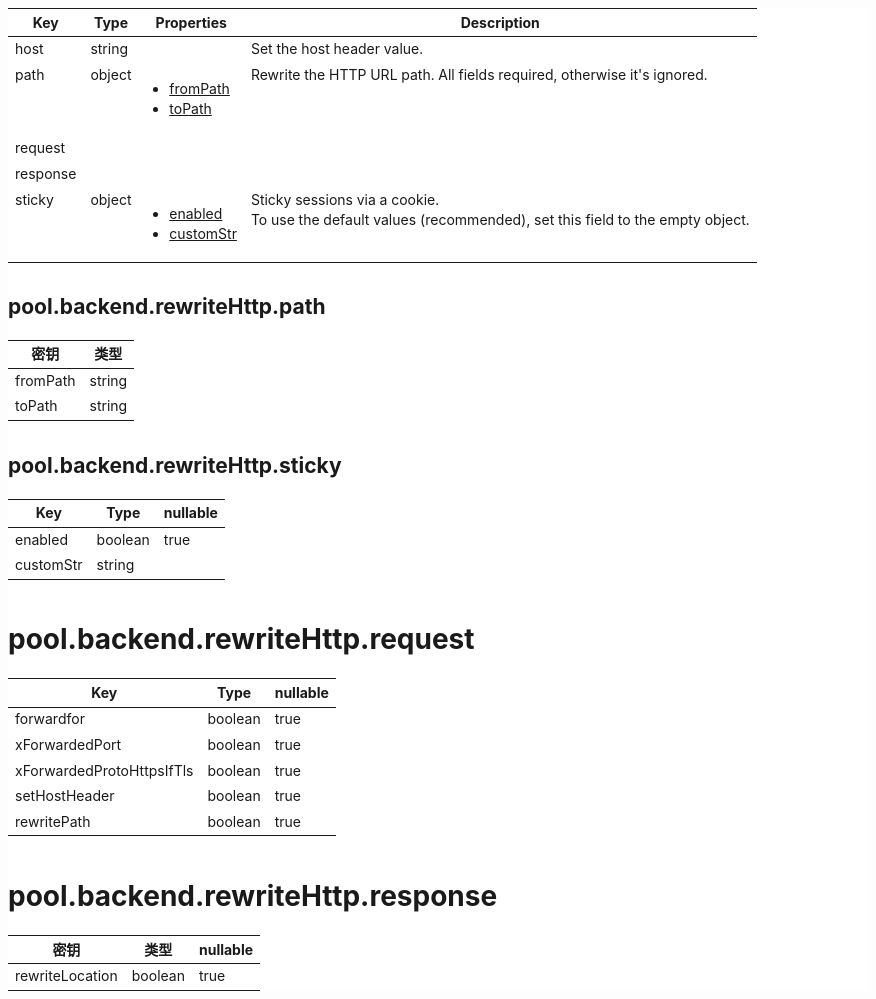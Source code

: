 | Key             | Type    | Properties     | Description    |
| --------------- | ------- | -------------- | -------------- |
| host            | string  |                | Set the host header value. |
| path            | object  | <ul><li>[fromPath](#path-prop)</li><li>[toPath](#path-prop)</li></ul>  | Rewrite the HTTP URL path. All fields required, otherwise it's ignored.  |
| request         |         |                |                |
| response        |         |                |                |
| sticky          | object  | <ul><li>[enabled](#sticky-prop)</li><li>[customStr](#sticky-prop)</li></ul>  | Sticky sessions via a cookie.<br />To use the default values (recommended), set this field to the empty object.  |

<a name="path-prop"></a>
## pool.backend.rewriteHttp.path

| 密钥 | 类型 |
| --------------- | ------- |
| fromPath        | string  |
| toPath          | string  |

<a name="sticky-prop"></a>
## pool.backend.rewriteHttp.sticky

| Key             | Type    | nullable   |
| --------------- | ------- | ---------- |
| enabled         | boolean | true       |
| customStr       | string  |            |

<a name="rewrite-req-prop"></a>
# pool.backend.rewriteHttp.request

| Key                         | Type       | nullable   |
| --------------------------- | ---------- | ---------- |
| forwardfor                  | boolean    | true       |
| xForwardedPort              | boolean    | true       |
| xForwardedProtoHttpsIfTls   | boolean    | true       |
| setHostHeader               | boolean    | true       |
| rewritePath                 | boolean    | true       |

<a name="rewrite-resp-prop"></a>
# pool.backend.rewriteHttp.response

| 密钥 | 类型 | nullable |
| --------------- | ---------- | ---------- |
| rewriteLocation | boolean    | true       |
